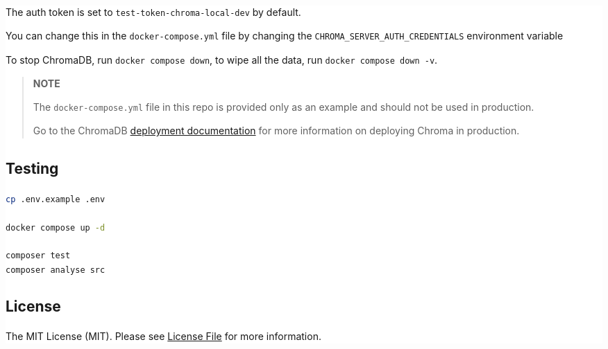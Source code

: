 The auth token is set to `test-token-chroma-local-dev` by default.

You can change this in the `docker-compose.yml` file by changing the `CHROMA_SERVER_AUTH_CREDENTIALS` environment
variable

To stop ChromaDB, run `docker compose down`, to wipe all the data, run `docker compose down -v`.

> **NOTE**
>
> The `docker-compose.yml` file in this repo is provided only as an example and should not be used in
> production.
>
> Go to the ChromaDB [deployment documentation](https://docs.trychroma.com/deployment) for more information on deploying
> Chroma in production.

## Testing

```bash
cp .env.example .env

docker compose up -d
 
composer test
composer analyse src
```

## License

The MIT License (MIT). Please see [License File](LICENSE.md) for more information.
